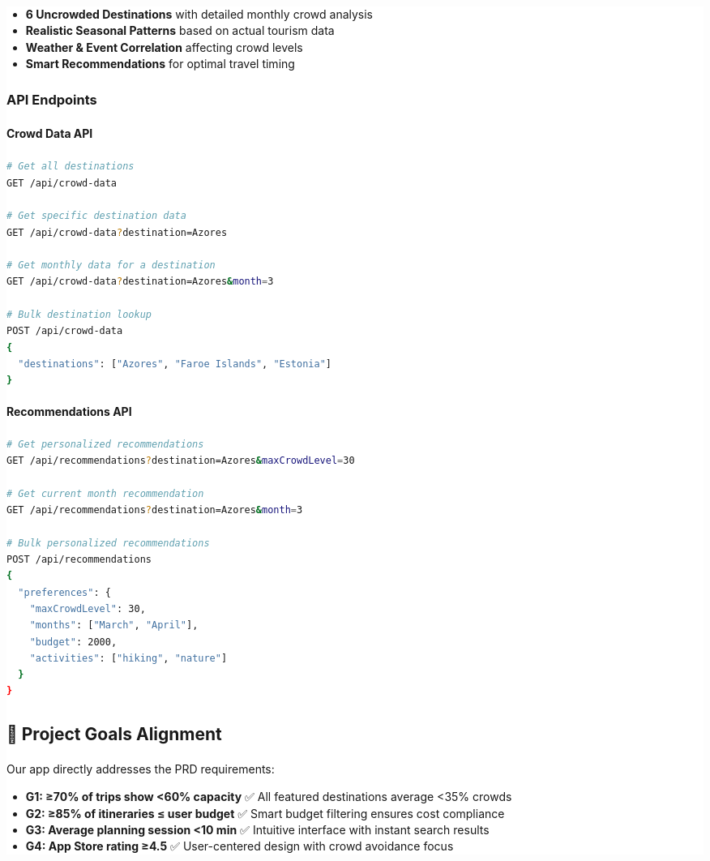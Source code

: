- **6 Uncrowded Destinations** with detailed monthly crowd analysis
- **Realistic Seasonal Patterns** based on actual tourism data
- **Weather & Event Correlation** affecting crowd levels
- **Smart Recommendations** for optimal travel timing

### API Endpoints

#### Crowd Data API
```bash
# Get all destinations
GET /api/crowd-data

# Get specific destination data
GET /api/crowd-data?destination=Azores

# Get monthly data for a destination
GET /api/crowd-data?destination=Azores&month=3

# Bulk destination lookup
POST /api/crowd-data
{
  "destinations": ["Azores", "Faroe Islands", "Estonia"]
}
```

#### Recommendations API
```bash
# Get personalized recommendations
GET /api/recommendations?destination=Azores&maxCrowdLevel=30

# Get current month recommendation
GET /api/recommendations?destination=Azores&month=3

# Bulk personalized recommendations
POST /api/recommendations
{
  "preferences": {
    "maxCrowdLevel": 30,
    "months": ["March", "April"],
    "budget": 2000,
    "activities": ["hiking", "nature"]
  }
}
```

## 🎯 Project Goals Alignment

Our app directly addresses the PRD requirements:

- **G1: ≥70% of trips show <60% capacity** ✅ All featured destinations average <35% crowds
- **G2: ≥85% of itineraries ≤ user budget** ✅ Smart budget filtering ensures cost compliance
- **G3: Average planning session <10 min** ✅ Intuitive interface with instant search results
- **G4: App Store rating ≥4.5** ✅ User-centered design with crowd avoidance focus
